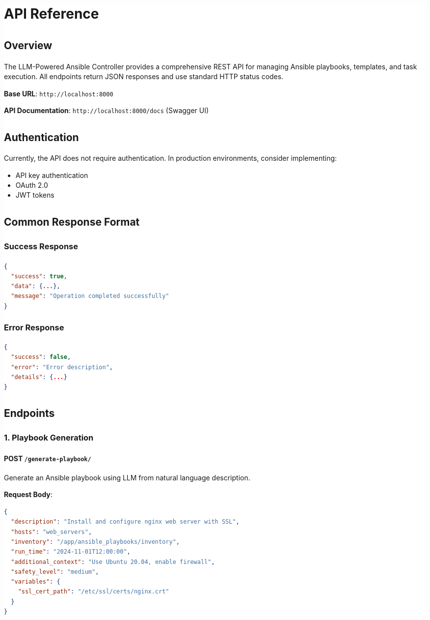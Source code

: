 # API Reference

## Overview

The LLM-Powered Ansible Controller provides a comprehensive REST API for managing Ansible playbooks, templates, and task execution. All endpoints return JSON responses and use standard HTTP status codes.

**Base URL**: `http://localhost:8000`

**API Documentation**: `http://localhost:8000/docs` (Swagger UI)

## Authentication

Currently, the API does not require authentication. In production environments, consider implementing:
- API key authentication
- OAuth 2.0
- JWT tokens

## Common Response Format

### Success Response
```json
{
  "success": true,
  "data": {...},
  "message": "Operation completed successfully"
}
```

### Error Response
```json
{
  "success": false,
  "error": "Error description",
  "details": {...}
}
```

## Endpoints

### 1. Playbook Generation

#### POST `/generate-playbook/`

Generate an Ansible playbook using LLM from natural language description.

**Request Body**:
```json
{
  "description": "Install and configure nginx web server with SSL",
  "hosts": "web_servers",
  "inventory": "/app/ansible_playbooks/inventory",
  "run_time": "2024-11-01T12:00:00",
  "additional_context": "Use Ubuntu 20.04, enable firewall",
  "safety_level": "medium",
  "variables": {
    "ssl_cert_path": "/etc/ssl/certs/nginx.crt"
  }
}
```
